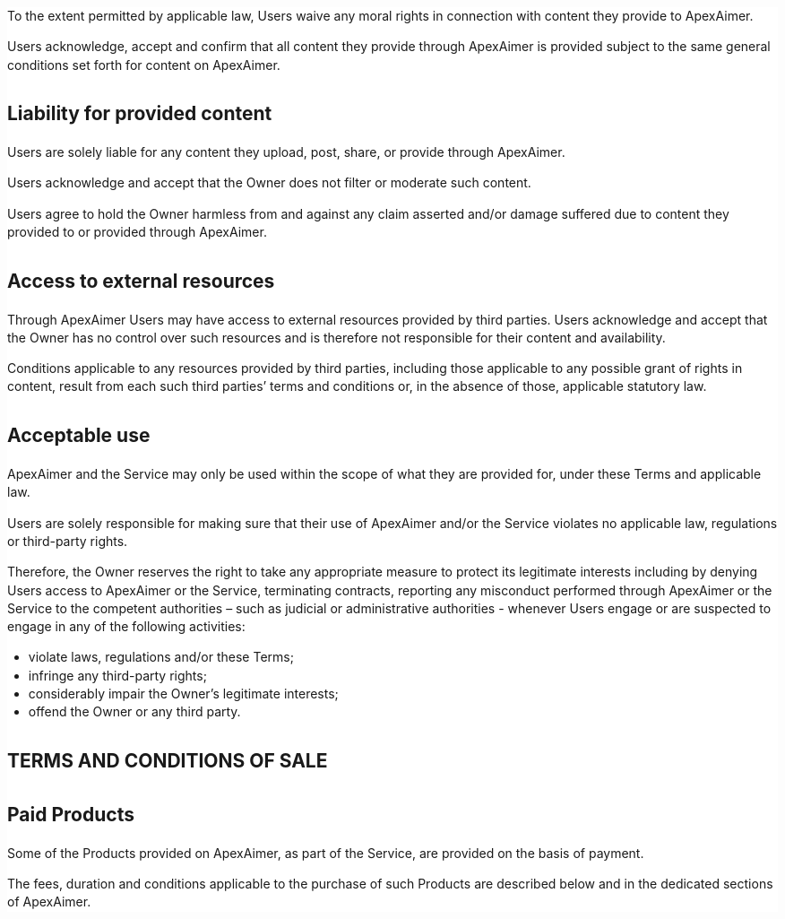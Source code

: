 To the extent permitted by applicable law, Users waive any moral rights in connection with content they provide to ApexAimer.

Users acknowledge, accept and confirm that all content they provide through ApexAimer is provided subject to the same general conditions set forth for content on ApexAimer.

## Liability for provided content

Users are solely liable for any content they upload, post, share, or provide through ApexAimer.

Users acknowledge and accept that the Owner does not filter or moderate such content.

Users agree to hold the Owner harmless from and against any claim asserted and/or damage suffered due to content they provided to or provided through ApexAimer.

## Access to external resources

Through ApexAimer Users may have access to external resources provided by third parties. Users acknowledge and accept that the Owner has no control over such resources and is therefore not responsible for their content and availability.

Conditions applicable to any resources provided by third parties, including those applicable to any possible grant of rights in content, result from each such third parties’ terms and conditions or, in the absence of those, applicable statutory law.

## Acceptable use

ApexAimer and the Service may only be used within the scope of what they are provided for, under these Terms and applicable law.

Users are solely responsible for making sure that their use of ApexAimer and/or the Service violates no applicable law, regulations or third-party rights.

Therefore, the Owner reserves the right to take any appropriate measure to protect its legitimate interests including by denying Users access to ApexAimer or the Service, terminating contracts, reporting any misconduct performed through ApexAimer or the Service to the competent authorities – such as judicial or administrative authorities - whenever Users engage or are suspected to engage in any of the following activities:

- violate laws, regulations and/or these Terms;
- infringe any third-party rights;
- considerably impair the Owner’s legitimate interests;
- offend the Owner or any third party.

## TERMS AND CONDITIONS OF SALE

## Paid Products

Some of the Products provided on ApexAimer, as part of the Service, are provided on the basis of payment.

The fees, duration and conditions applicable to the purchase of such Products are described below and in the dedicated sections of ApexAimer.
